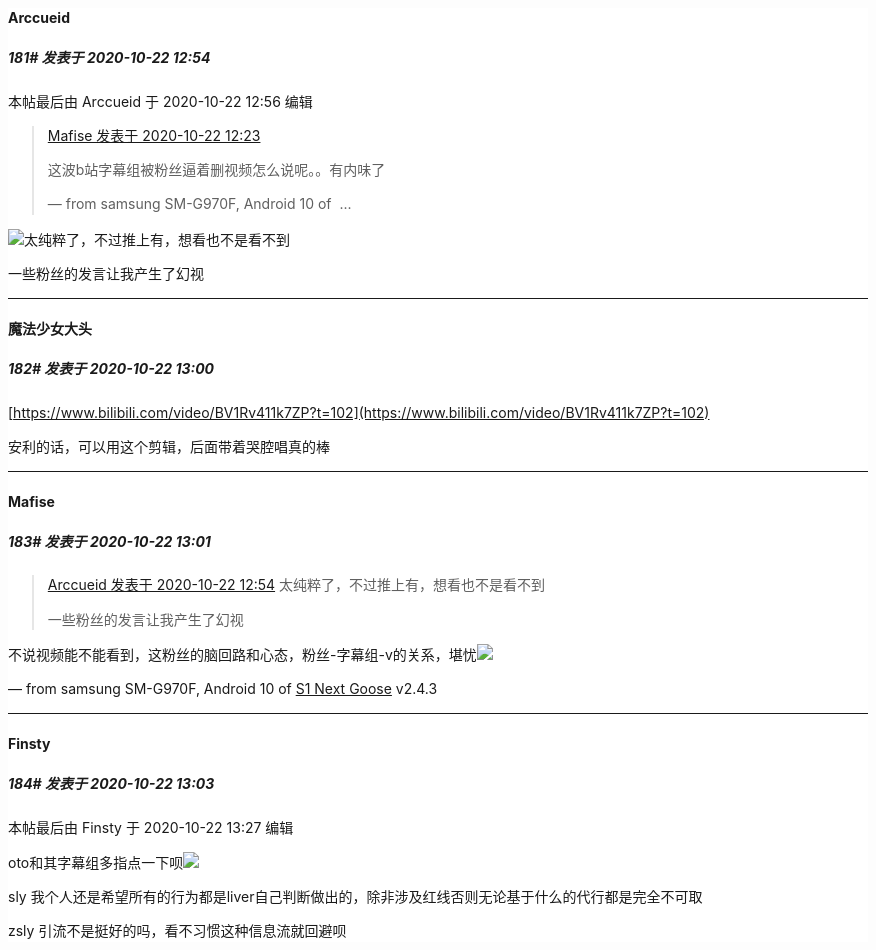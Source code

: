 ####  Arccueid  
##### 181#       发表于 2020-10-22 12:54


 本帖最后由 Arccueid 于 2020-10-22 12:56 编辑 
<blockquote><a href="httphttps://bbs.saraba1st.com/2b/forum.php?mod=redirect&amp;goto=findpost&amp;pid=49126266&amp;ptid=1966145" target="_blank">Mafise 发表于 2020-10-22 12:23</a>

这波b站字幕组被粉丝逼着删视频怎么说呢。。有内味了


— from samsung SM-G970F, Android 10 of  ...</blockquote>
<img src="https://static.saraba1st.com/image/smiley/face2017/068.png" referrerpolicy="no-referrer">太纯粹了，不过推上有，想看也不是看不到

一些粉丝的发言让我产生了幻视


-----

####  魔法少女大头  
##### 182#       发表于 2020-10-22 13:00


[https://www.bilibili.com/video/BV1Rv411k7ZP?t=102](https://www.bilibili.com/video/BV1Rv411k7ZP?t=102)

安利的话，可以用这个剪辑，后面带着哭腔唱真的棒


-----

####  Mafise  
##### 183#       发表于 2020-10-22 13:01


<blockquote><a href="httphttps://bbs.saraba1st.com/2b/forum.php?mod=redirect&amp;goto=findpost&amp;pid=49126600&amp;ptid=1966145" target="_blank">Arccueid 发表于 2020-10-22 12:54</a>
太纯粹了，不过推上有，想看也不是看不到

一些粉丝的发言让我产生了幻视</blockquote>
不说视频能不能看到，这粉丝的脑回路和心态，粉丝-字幕组-v的关系，堪忧<img src="https://static.saraba1st.com/image/smiley/face2017/007.png" referrerpolicy="no-referrer">

— from samsung SM-G970F, Android 10 of [S1 Next Goose](https://pan.baidu.com/s/1mi43uRm) v2.4.3


-----

####  Finsty  
##### 184#       发表于 2020-10-22 13:03


 本帖最后由 Finsty 于 2020-10-22 13:27 编辑 

oto和其字幕组多指点一下呗<img src="https://static.saraba1st.com/image/smiley/face2017/009.gif" referrerpolicy="no-referrer">

sly 我个人还是希望所有的行为都是liver自己判断做出的，除非涉及红线否则无论基于什么的代行都是完全不可取

zsly 引流不是挺好的吗，看不习惯这种信息流就回避呗
